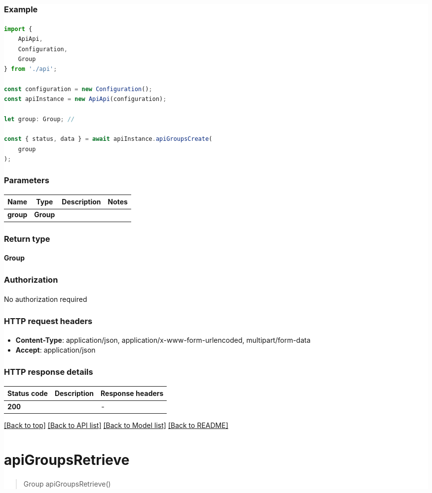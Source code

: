 
### Example

```typescript
import {
    ApiApi,
    Configuration,
    Group
} from './api';

const configuration = new Configuration();
const apiInstance = new ApiApi(configuration);

let group: Group; //

const { status, data } = await apiInstance.apiGroupsCreate(
    group
);
```

### Parameters

|Name | Type | Description  | Notes|
|------------- | ------------- | ------------- | -------------|
| **group** | **Group**|  | |


### Return type

**Group**

### Authorization

No authorization required

### HTTP request headers

 - **Content-Type**: application/json, application/x-www-form-urlencoded, multipart/form-data
 - **Accept**: application/json


### HTTP response details
| Status code | Description | Response headers |
|-------------|-------------|------------------|
|**200** |  |  -  |

[[Back to top]](#) [[Back to API list]](../README.md#documentation-for-api-endpoints) [[Back to Model list]](../README.md#documentation-for-models) [[Back to README]](../README.md)

# **apiGroupsRetrieve**
> Group apiGroupsRetrieve()
